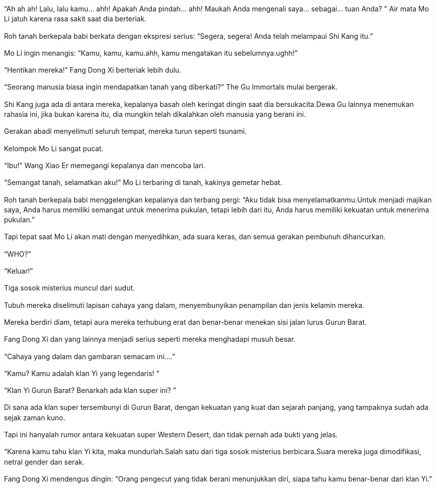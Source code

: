 “Ah ah ah! Lalu, lalu kamu… ahh! Apakah Anda pindah… ahh! Maukah Anda mengenali saya… sebagai… tuan Anda? ” Air mata Mo Li jatuh karena rasa sakit saat dia berteriak.

Roh tanah berkepala babi berkata dengan ekspresi serius: “Segera, segera! Anda telah melampaui Shi Kang itu.”

Mo Li ingin menangis: “Kamu, kamu, kamu.ahh, kamu mengatakan itu sebelumnya.ughh!”

“Hentikan mereka!” Fang Dong Xi berteriak lebih dulu.

“Seorang manusia biasa ingin mendapatkan tanah yang diberkati?” The Gu Immortals mulai bergerak.

Shi Kang juga ada di antara mereka, kepalanya basah oleh keringat dingin saat dia bersukacita.Dewa Gu lainnya menemukan rahasia ini, jika bukan karena itu, dia mungkin telah dikalahkan oleh manusia yang berani ini.

Gerakan abadi menyelimuti seluruh tempat, mereka turun seperti tsunami.

Kelompok Mo Li sangat pucat.

“Ibu!” Wang Xiao Er memegangi kepalanya dan mencoba lari.

“Semangat tanah, selamatkan aku!” Mo Li terbaring di tanah, kakinya gemetar hebat.

Roh tanah berkepala babi menggelengkan kepalanya dan terbang pergi: “Aku tidak bisa menyelamatkanmu.Untuk menjadi majikan saya, Anda harus memiliki semangat untuk menerima pukulan, tetapi lebih dari itu, Anda harus memiliki kekuatan untuk menerima pukulan.”

Tapi tepat saat Mo Li akan mati dengan menyedihkan, ada suara keras, dan semua gerakan pembunuh dihancurkan.

“WHO?”

“Keluar!”

Tiga sosok misterius muncul dari sudut.

Tubuh mereka diselimuti lapisan cahaya yang dalam, menyembunyikan penampilan dan jenis kelamin mereka.

Mereka berdiri diam, tetapi aura mereka terhubung erat dan benar-benar menekan sisi jalan lurus Gurun Barat.

Fang Dong Xi dan yang lainnya menjadi serius seperti mereka menghadapi musuh besar.

“Cahaya yang dalam dan gambaran semacam ini….”

“Kamu? Kamu adalah klan Yi yang legendaris! “

“Klan Yi Gurun Barat? Benarkah ada klan super ini? ”

Di sana ada klan super tersembunyi di Gurun Barat, dengan kekuatan yang kuat dan sejarah panjang, yang tampaknya sudah ada sejak zaman kuno.



Tapi ini hanyalah rumor antara kekuatan super Western Desert, dan tidak pernah ada bukti yang jelas.

“Karena kamu tahu klan Yi kita, maka mundurlah.Salah satu dari tiga sosok misterius berbicara.Suara mereka juga dimodifikasi, netral gender dan serak.

Fang Dong Xi mendengus dingin: “Orang pengecut yang tidak berani menunjukkan diri, siapa tahu kamu benar-benar dari klan Yi.”
